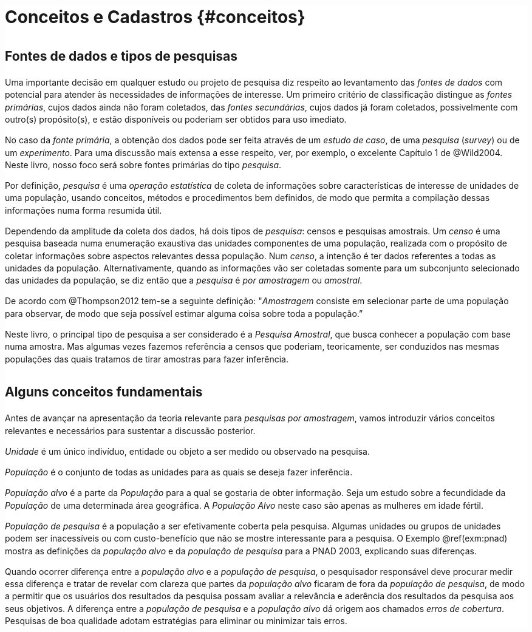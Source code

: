 # Conceitos e Cadastros {#conceitos}

## Fontes de dados e tipos de pesquisas

Uma importante decisão em qualquer estudo ou projeto de pesquisa diz respeito ao levantamento das *fontes de dados* com potencial para atender às necessidades de informações de interesse. Um primeiro critério de classificação distingue as *fontes primárias*, cujos dados ainda não foram coletados, das *fontes secundárias*, cujos dados já foram coletados, possivelmente com outro(s) propósito(s), e estão disponíveis ou poderiam ser obtidos para uso imediato.  

No caso da *fonte primária*, a obtenção dos dados pode ser feita através de um *estudo de caso*, de uma *pesquisa* (*survey*) ou de um *experimento*. Para uma discussão mais extensa a esse respeito, ver, por exemplo, o excelente Capítulo 1 de @Wild2004. Neste livro, nosso foco será sobre fontes primárias do tipo *pesquisa*.

Por definição, *pesquisa* é uma *operação estatística* de coleta de informações sobre características de interesse de unidades de uma população, usando conceitos, métodos e procedimentos bem definidos, de modo que permita a compilação dessas informações numa forma resumida útil.

Dependendo da amplitude da coleta dos dados, há dois tipos de *pesquisa*: censos e pesquisas amostrais. Um *censo* é uma pesquisa baseada numa enumeração exaustiva das unidades componentes de uma população, realizada com o propósito de coletar informações sobre aspectos relevantes dessa população. Num *censo*, a intenção é ter dados referentes a todas as unidades da população. Alternativamente, quando as informações vão ser coletadas somente para um subconjunto selecionado das unidades da população, se diz então que a *pesquisa* é *por amostragem* ou *amostral*.

De acordo com @Thompson2012 tem-se a seguinte definição: "*Amostragem* consiste em selecionar parte de uma população para observar, de modo que seja possível estimar alguma coisa sobre toda a população.”

Neste livro, o principal tipo de pesquisa a ser considerado é a *Pesquisa Amostral*, que busca conhecer a população com base numa amostra. Mas algumas vezes fazemos referência a censos que poderiam, teoricamente, ser conduzidos nas mesmas populações das quais tratamos de tirar amostras para fazer inferência.

## Alguns conceitos fundamentais

Antes de avançar na apresentação da teoria relevante para *pesquisas por amostragem*, vamos introduzir vários conceitos relevantes e necessários para sustentar a discussão posterior.

*Unidade* é um único indivíduo, entidade ou objeto a ser medido ou observado na pesquisa.

*População* é o conjunto de todas as unidades para as quais se deseja fazer inferência.

*População alvo* é a parte da *População* para a qual se gostaria de obter informação. Seja um estudo sobre a fecundidade da *População* de uma determinada área geográfica. A *População Alvo* neste caso são apenas as mulheres em idade fértil.

*População de pesquisa* é a população a ser efetivamente coberta pela pesquisa. Algumas unidades ou grupos de unidades podem ser inacessíveis ou com custo-benefício que não se mostre interessante para a pesquisa. O Exemplo \@ref(exm:pnad) mostra as definições da *população alvo* e da *população de pesquisa* para a PNAD 2003, explicando suas diferenças.

Quando ocorrer diferença entre a *população alvo* e a *população de pesquisa*, o pesquisador responsável deve procurar medir essa diferença e tratar de revelar com clareza que partes da *população alvo* ficaram de fora da *população de pesquisa*, de modo a permitir que os usuários dos resultados da pesquisa possam avaliar a relevância e aderência dos resultados da pesquisa aos seus objetivos. A diferença entre a *população de pesquisa* e a *população alvo* dá origem aos chamados *erros de cobertura*. Pesquisas de boa qualidade adotam estratégias para eliminar ou minimizar tais erros.
 